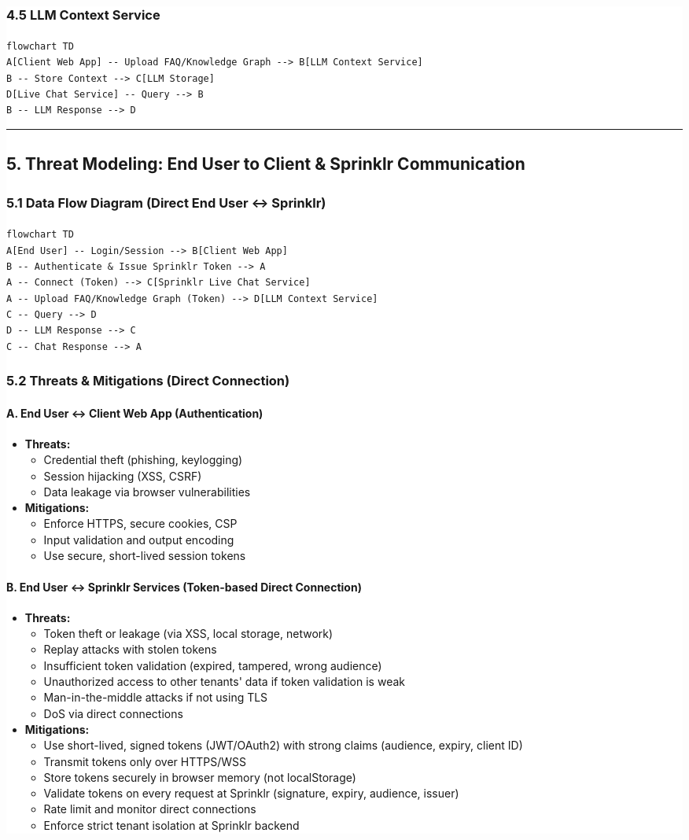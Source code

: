 ### 4.5 LLM Context Service


```mermaid
flowchart TD
A[Client Web App] -- Upload FAQ/Knowledge Graph --> B[LLM Context Service]
B -- Store Context --> C[LLM Storage]
D[Live Chat Service] -- Query --> B
B -- LLM Response --> D
```

---

## 5. Threat Modeling: End User to Client & Sprinklr Communication

### 5.1 Data Flow Diagram (Direct End User ↔ Sprinklr)


```mermaid
flowchart TD
A[End User] -- Login/Session --> B[Client Web App]
B -- Authenticate & Issue Sprinklr Token --> A
A -- Connect (Token) --> C[Sprinklr Live Chat Service]
A -- Upload FAQ/Knowledge Graph (Token) --> D[LLM Context Service]
C -- Query --> D
D -- LLM Response --> C
C -- Chat Response --> A
```

### 5.2 Threats & Mitigations (Direct Connection)

#### A. End User ↔ Client Web App (Authentication)
- **Threats:**
  - Credential theft (phishing, keylogging)
  - Session hijacking (XSS, CSRF)
  - Data leakage via browser vulnerabilities
- **Mitigations:**
  - Enforce HTTPS, secure cookies, CSP
  - Input validation and output encoding
  - Use secure, short-lived session tokens

#### B. End User ↔ Sprinklr Services (Token-based Direct Connection)
- **Threats:**
  - Token theft or leakage (via XSS, local storage, network)
  - Replay attacks with stolen tokens
  - Insufficient token validation (expired, tampered, wrong audience)
  - Unauthorized access to other tenants' data if token validation is weak
  - Man-in-the-middle attacks if not using TLS
  - DoS via direct connections
- **Mitigations:**
  - Use short-lived, signed tokens (JWT/OAuth2) with strong claims (audience, expiry, client ID)
  - Transmit tokens only over HTTPS/WSS
  - Store tokens securely in browser memory (not localStorage)
  - Validate tokens on every request at Sprinklr (signature, expiry, audience, issuer)
  - Rate limit and monitor direct connections
  - Enforce strict tenant isolation at Sprinklr backend
